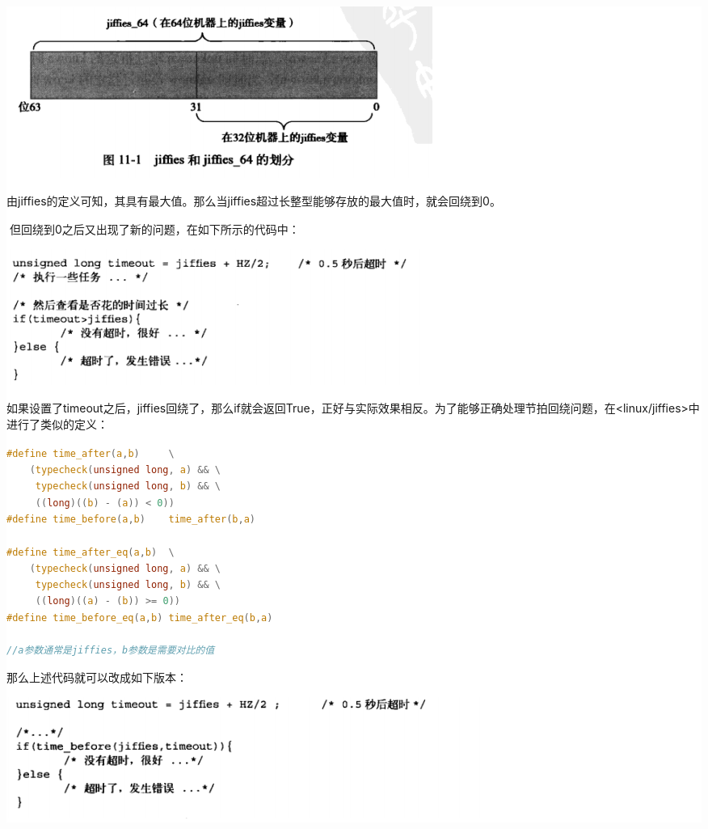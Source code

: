 ![](img\jiffies_64.png)

​		由jiffies的定义可知，其具有最大值。那么当jiffies超过长整型能够存放的最大值时，就会回绕到0。

​		但回绕到0之后又出现了新的问题，在如下所示的代码中：

![](img\Wrap_around_to_zore.png)



​		如果设置了timeout之后，jiffies回绕了，那么if就会返回True，正好与实际效果相反。为了能够正确处理节拍回绕问题，在<linux/jiffies>中进行了类似的定义：

```c
#define time_after(a,b)		\
	(typecheck(unsigned long, a) && \
	 typecheck(unsigned long, b) && \
	 ((long)((b) - (a)) < 0))
#define time_before(a,b)	time_after(b,a)

#define time_after_eq(a,b)	\
	(typecheck(unsigned long, a) && \
	 typecheck(unsigned long, b) && \
	 ((long)((a) - (b)) >= 0))
#define time_before_eq(a,b)	time_after_eq(b,a)

//a参数通常是jiffies，b参数是需要对比的值
```

那么上述代码就可以改成如下版本：

![](img\Wrap_around_to_zore_update.png)
